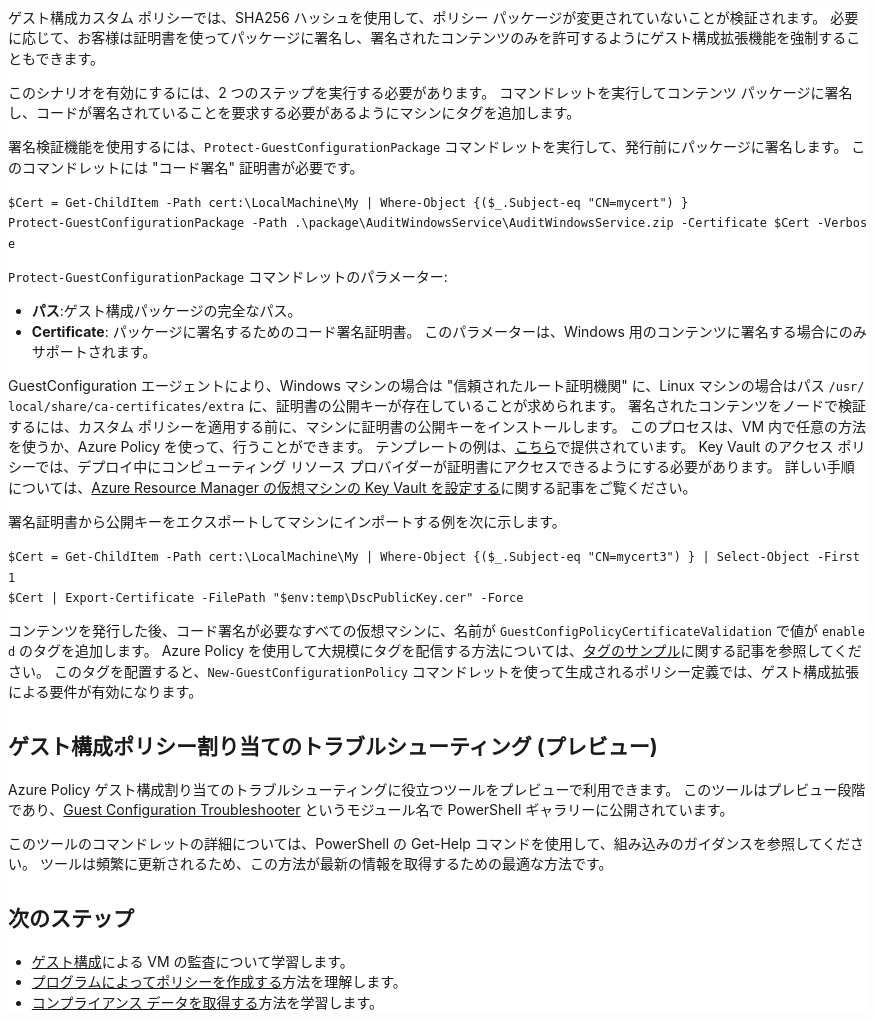 ゲスト構成カスタム ポリシーでは、SHA256 ハッシュを使用して、ポリシー パッケージが変更されていないことが検証されます。
必要に応じて、お客様は証明書を使ってパッケージに署名し、署名されたコンテンツのみを許可するようにゲスト構成拡張機能を強制することもできます。

このシナリオを有効にするには、2 つのステップを実行する必要があります。 コマンドレットを実行してコンテンツ パッケージに署名し、コードが署名されていることを要求する必要があるようにマシンにタグを追加します。

署名検証機能を使用するには、`Protect-GuestConfigurationPackage` コマンドレットを実行して、発行前にパッケージに署名します。 このコマンドレットには "コード署名" 証明書が必要です。

```azurepowershell-interactive
$Cert = Get-ChildItem -Path cert:\LocalMachine\My | Where-Object {($_.Subject-eq "CN=mycert") }
Protect-GuestConfigurationPackage -Path .\package\AuditWindowsService\AuditWindowsService.zip -Certificate $Cert -Verbose
```

`Protect-GuestConfigurationPackage` コマンドレットのパラメーター:

- **パス**:ゲスト構成パッケージの完全なパス。
- **Certificate**: パッケージに署名するためのコード署名証明書。 このパラメーターは、Windows 用のコンテンツに署名する場合にのみサポートされます。

GuestConfiguration エージェントにより、Windows マシンの場合は "信頼されたルート証明機関" に、Linux マシンの場合はパス `/usr/local/share/ca-certificates/extra` に、証明書の公開キーが存在していることが求められます。 署名されたコンテンツをノードで検証するには、カスタム ポリシーを適用する前に、マシンに証明書の公開キーをインストールします。 このプロセスは、VM 内で任意の方法を使うか、Azure Policy を使って、行うことができます。 テンプレートの例は、[こちら](https://github.com/Azure/azure-quickstart-templates/tree/master/201-vm-push-certificate-windows)で提供されています。
Key Vault のアクセス ポリシーでは、デプロイ中にコンピューティング リソース プロバイダーが証明書にアクセスできるようにする必要があります。 詳しい手順については、[Azure Resource Manager の仮想マシンの Key Vault を設定する](../../../virtual-machines/windows/key-vault-setup.md#use-templates-to-set-up-key-vault)に関する記事をご覧ください。

署名証明書から公開キーをエクスポートしてマシンにインポートする例を次に示します。

```azurepowershell-interactive
$Cert = Get-ChildItem -Path cert:\LocalMachine\My | Where-Object {($_.Subject-eq "CN=mycert3") } | Select-Object -First 1
$Cert | Export-Certificate -FilePath "$env:temp\DscPublicKey.cer" -Force
```

コンテンツを発行した後、コード署名が必要なすべての仮想マシンに、名前が `GuestConfigPolicyCertificateValidation` で値が `enabled` のタグを追加します。 Azure Policy を使用して大規模にタグを配信する方法については、[タグのサンプル](../samples/built-in-policies.md#tags)に関する記事を参照してください。 このタグを配置すると、`New-GuestConfigurationPolicy` コマンドレットを使って生成されるポリシー定義では、ゲスト構成拡張による要件が有効になります。

## <a name="troubleshooting-guest-configuration-policy-assignments-preview"></a>ゲスト構成ポリシー割り当てのトラブルシューティング (プレビュー)

Azure Policy ゲスト構成割り当てのトラブルシューティングに役立つツールをプレビューで利用できます。 このツールはプレビュー段階であり、[Guest Configuration Troubleshooter](https://www.powershellgallery.com/packages/GuestConfigurationTroubleshooter/) というモジュール名で PowerShell ギャラリーに公開されています。

このツールのコマンドレットの詳細については、PowerShell の Get-Help コマンドを使用して、組み込みのガイダンスを参照してください。 ツールは頻繁に更新されるため、この方法が最新の情報を取得するための最適な方法です。

## <a name="next-steps"></a>次のステップ

- [ゲスト構成](../concepts/guest-configuration.md)による VM の監査について学習します。
- [プログラムによってポリシーを作成する](programmatically-create.md)方法を理解します。
- [コンプライアンス データを取得する](get-compliance-data.md)方法を学習します。
